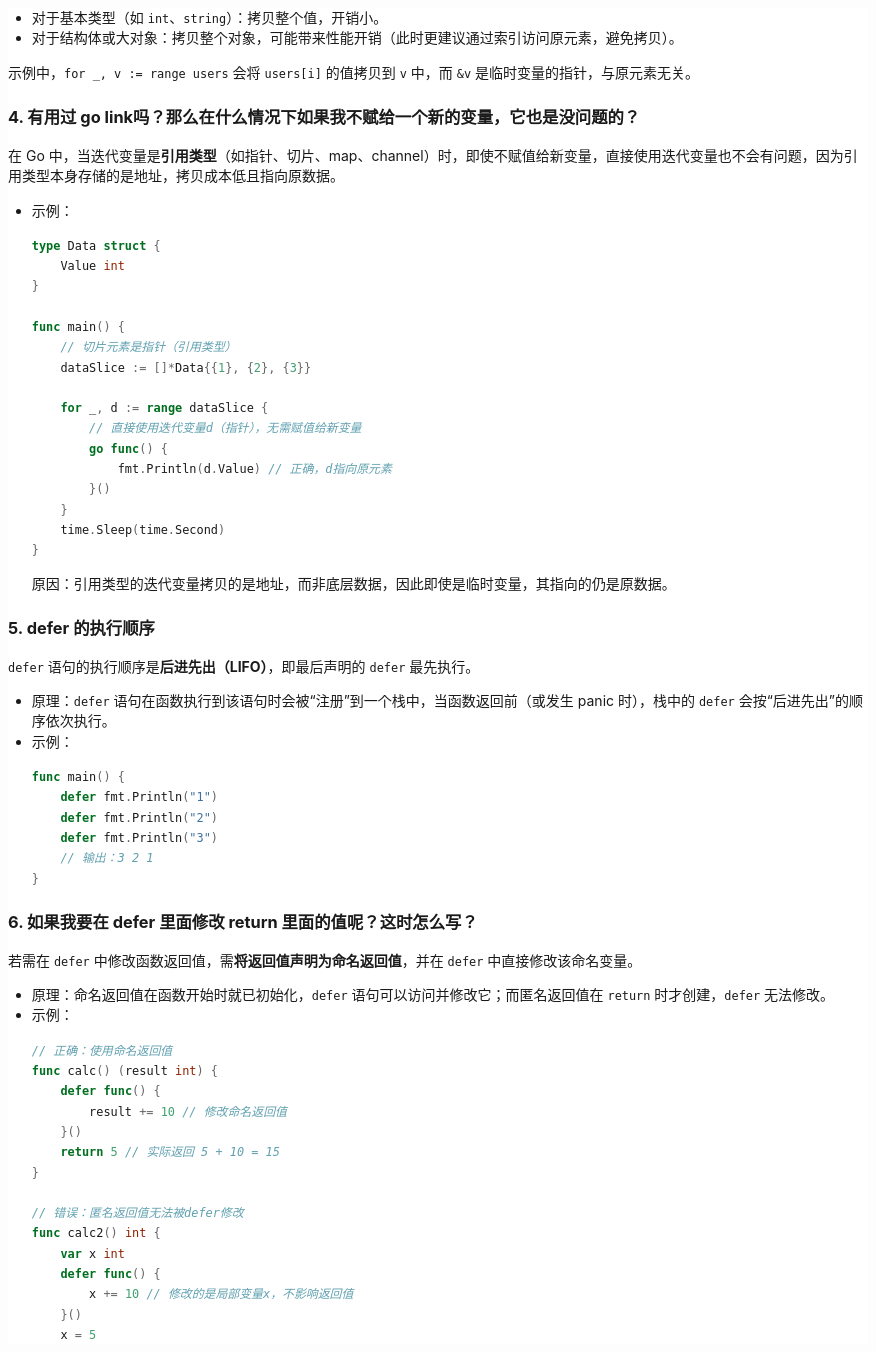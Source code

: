 - 对于基本类型（如 `int`、`string`）：拷贝整个值，开销小。  
- 对于结构体或大对象：拷贝整个对象，可能带来性能开销（此时更建议通过索引访问原元素，避免拷贝）。  

示例中，`for _, v := range users` 会将 `users[i]` 的值拷贝到 `v` 中，而 `&v` 是临时变量的指针，与原元素无关。  


### 4. 有用过 go link吗？那么在什么情况下如果我不赋给一个新的变量，它也是没问题的？  
在 Go 中，当迭代变量是**引用类型**（如指针、切片、map、channel）时，即使不赋值给新变量，直接使用迭代变量也不会有问题，因为引用类型本身存储的是地址，拷贝成本低且指向原数据。  

- 示例：  
  ```go
  type Data struct {
      Value int
  }

  func main() {
      // 切片元素是指针（引用类型）
      dataSlice := []*Data{{1}, {2}, {3}}
      
      for _, d := range dataSlice {
          // 直接使用迭代变量d（指针），无需赋值给新变量
          go func() {
              fmt.Println(d.Value) // 正确，d指向原元素
          }()
      }
      time.Sleep(time.Second)
  }
  ```  
  原因：引用类型的迭代变量拷贝的是地址，而非底层数据，因此即使是临时变量，其指向的仍是原数据。  


### 5. defer 的执行顺序  
`defer` 语句的执行顺序是**后进先出（LIFO）**，即最后声明的 `defer` 最先执行。  

- 原理：`defer` 语句在函数执行到该语句时会被“注册”到一个栈中，当函数返回前（或发生 panic 时），栈中的 `defer` 会按“后进先出”的顺序依次执行。  
- 示例：  
  ```go
  func main() {
      defer fmt.Println("1")
      defer fmt.Println("2")
      defer fmt.Println("3")
      // 输出：3 2 1
  }
  ```  


### 6. 如果我要在 defer 里面修改 return 里面的值呢？这时怎么写？  
若需在 `defer` 中修改函数返回值，需**将返回值声明为命名返回值**，并在 `defer` 中直接修改该命名变量。  

- 原理：命名返回值在函数开始时就已初始化，`defer` 语句可以访问并修改它；而匿名返回值在 `return` 时才创建，`defer` 无法修改。  
- 示例：  
  ```go
  // 正确：使用命名返回值
  func calc() (result int) {
      defer func() {
          result += 10 // 修改命名返回值
      }()
      return 5 // 实际返回 5 + 10 = 15
  }

  // 错误：匿名返回值无法被defer修改
  func calc2() int {
      var x int
      defer func() {
          x += 10 // 修改的是局部变量x，不影响返回值
      }()
      x = 5
  ```